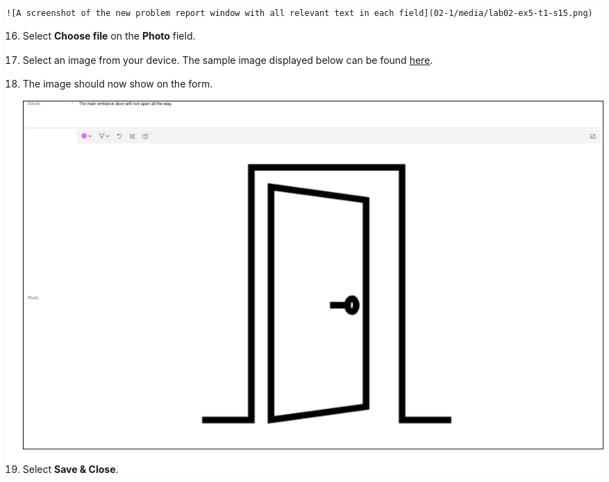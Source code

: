     ![A screenshot of the new problem report window with all relevant text in each field](02-1/media/lab02-ex5-t1-s15.png)

16. Select **Choose file** on the **Photo** field.

17. Select an image from your device. The sample image displayed below can be found [here](02-1/media/image89(1).png).

18. The image should now show on the form.

    ![A screenshot of a vector image of a door which should appear](02-1/media/image89(1).png)

19. Select **Save & Close**.
